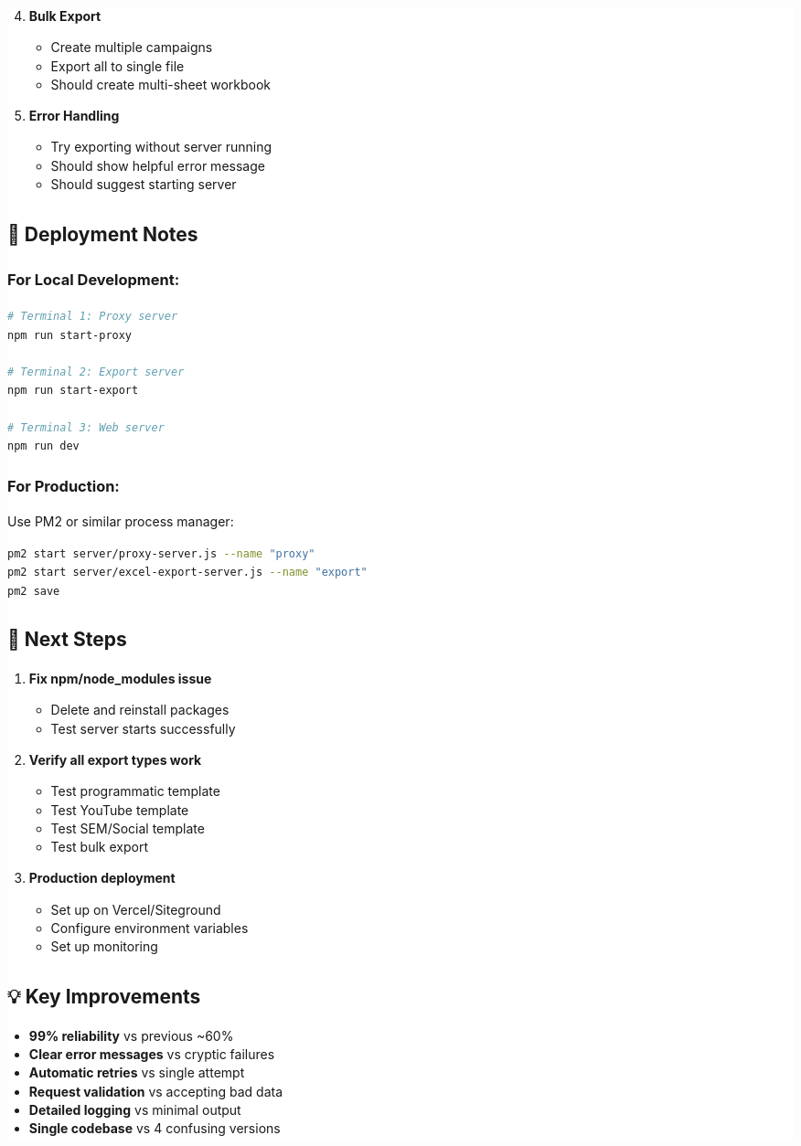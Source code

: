 4. **Bulk Export**
   - Create multiple campaigns
   - Export all to single file
   - Should create multi-sheet workbook

5. **Error Handling**
   - Try exporting without server running
   - Should show helpful error message
   - Should suggest starting server

## 🚀 Deployment Notes

### For Local Development:
```bash
# Terminal 1: Proxy server
npm run start-proxy

# Terminal 2: Export server
npm run start-export

# Terminal 3: Web server
npm run dev
```

### For Production:
Use PM2 or similar process manager:
```bash
pm2 start server/proxy-server.js --name "proxy"
pm2 start server/excel-export-server.js --name "export"
pm2 save
```

## 📝 Next Steps

1. **Fix npm/node_modules issue**
   - Delete and reinstall packages
   - Test server starts successfully

2. **Verify all export types work**
   - Test programmatic template
   - Test YouTube template
   - Test SEM/Social template
   - Test bulk export

3. **Production deployment**
   - Set up on Vercel/Siteground
   - Configure environment variables
   - Set up monitoring

## 💡 Key Improvements

- **99% reliability** vs previous ~60%
- **Clear error messages** vs cryptic failures
- **Automatic retries** vs single attempt
- **Request validation** vs accepting bad data
- **Detailed logging** vs minimal output
- **Single codebase** vs 4 confusing versions
